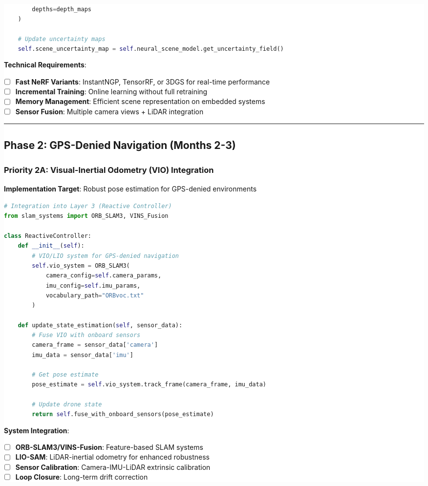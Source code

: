 ```python
        depths=depth_maps
    )
    
    # Update uncertainty maps
    self.scene_uncertainty_map = self.neural_scene_model.get_uncertainty_field()
```

**Technical Requirements**:
- [ ] **Fast NeRF Variants**: InstantNGP, TensorRF, or 3DGS for real-time performance
- [ ] **Incremental Training**: Online learning without full retraining
- [ ] **Memory Management**: Efficient scene representation on embedded systems
- [ ] **Sensor Fusion**: Multiple camera views + LiDAR integration

---

## **Phase 2: GPS-Denied Navigation (Months 2-3)**

### **Priority 2A: Visual-Inertial Odometry (VIO) Integration**

**Implementation Target**: Robust pose estimation for GPS-denied environments

```python
# Integration into Layer 3 (Reactive Controller)
from slam_systems import ORB_SLAM3, VINS_Fusion

class ReactiveController:
    def __init__(self):
        # VIO/LIO system for GPS-denied navigation
        self.vio_system = ORB_SLAM3(
            camera_config=self.camera_params,
            imu_config=self.imu_params,
            vocabulary_path="ORBvoc.txt"
        )
        
    def update_state_estimation(self, sensor_data):
        # Fuse VIO with onboard sensors
        camera_frame = sensor_data['camera']
        imu_data = sensor_data['imu']
        
        # Get pose estimate
        pose_estimate = self.vio_system.track_frame(camera_frame, imu_data)
        
        # Update drone state
        return self.fuse_with_onboard_sensors(pose_estimate)
```

**System Integration**:
- [ ] **ORB-SLAM3/VINS-Fusion**: Feature-based SLAM systems
- [ ] **LIO-SAM**: LiDAR-inertial odometry for enhanced robustness
- [ ] **Sensor Calibration**: Camera-IMU-LiDAR extrinsic calibration
- [ ] **Loop Closure**: Long-term drift correction
